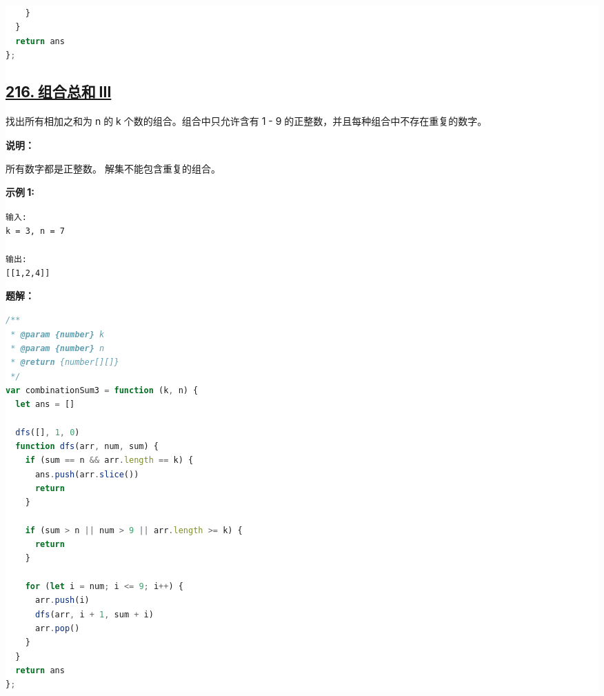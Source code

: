 ```js
    }
  }
  return ans
};
```

## [216. 组合总和 III](https://leetcode-cn.com/problems/combination-sum-iii/)

找出所有相加之和为 n 的 k 个数的组合。组合中只允许含有 1 - 9 的正整数，并且每种组合中不存在重复的数字。

**说明：**

所有数字都是正整数。
解集不能包含重复的组合。 

**示例 1:**

```
输入: 
k = 3, n = 7

输出: 
[[1,2,4]]
```

**题解：**

```js
/**
 * @param {number} k
 * @param {number} n
 * @return {number[][]}
 */
var combinationSum3 = function (k, n) {
  let ans = []

  dfs([], 1, 0)
  function dfs(arr, num, sum) {
    if (sum == n && arr.length == k) {
      ans.push(arr.slice())
      return
    }

    if (sum > n || num > 9 || arr.length >= k) {
      return
    }

    for (let i = num; i <= 9; i++) {
      arr.push(i)
      dfs(arr, i + 1, sum + i)
      arr.pop()
    }
  }
  return ans
};
```
